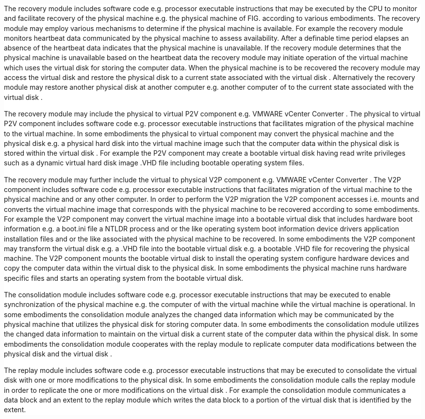 The recovery module includes software code e.g. processor executable instructions that may be executed by the CPU to monitor and facilitate recovery of the physical machine e.g. the physical machine of FIG. according to various embodiments. The recovery module may employ various mechanisms to determine if the physical machine is available. For example the recovery module monitors heartbeat data communicated by the physical machine to assess availability. After a definable time period elapses an absence of the heartbeat data indicates that the physical machine is unavailable. If the recovery module determines that the physical machine is unavailable based on the heartbeat data the recovery module may initiate operation of the virtual machine which uses the virtual disk for storing the computer data. When the physical machine is to be recovered the recovery module may access the virtual disk and restore the physical disk to a current state associated with the virtual disk . Alternatively the recovery module may restore another physical disk at another computer e.g. another computer of to the current state associated with the virtual disk .

The recovery module may include the physical to virtual P2V component e.g. VMWARE vCenter Converter . The physical to virtual P2V component includes software code e.g. processor executable instructions that facilitates migration of the physical machine to the virtual machine. In some embodiments the physical to virtual component may convert the physical machine and the physical disk e.g. a physical hard disk into the virtual machine image such that the computer data within the physical disk is stored within the virtual disk . For example the P2V component may create a bootable virtual disk having read write privileges such as a dynamic virtual hard disk image .VHD file including bootable operating system files.

The recovery module may further include the virtual to physical V2P component e.g. VMWARE vCenter Converter . The V2P component includes software code e.g. processor executable instructions that facilitates migration of the virtual machine to the physical machine and or any other computer. In order to perform the V2P migration the V2P component accesses i.e. mounts and converts the virtual machine image that corresponds with the physical machine to be recovered according to some embodiments. For example the V2P component may convert the virtual machine image into a bootable virtual disk that includes hardware boot information e.g. a boot.ini file a NTLDR process and or the like operating system boot information device drivers application installation files and or the like associated with the physical machine to be recovered. In some embodiments the V2P component may transform the virtual disk e.g. a .VHD file into the bootable virtual disk e.g. a bootable .VHD file for recovering the physical machine. The V2P component mounts the bootable virtual disk to install the operating system configure hardware devices and copy the computer data within the virtual disk to the physical disk. In some embodiments the physical machine runs hardware specific files and starts an operating system from the bootable virtual disk.

The consolidation module includes software code e.g. processor executable instructions that may be executed to enable synchronization of the physical machine e.g. the computer of with the virtual machine while the virtual machine is operational. In some embodiments the consolidation module analyzes the changed data information which may be communicated by the physical machine that utilizes the physical disk for storing computer data. In some embodiments the consolidation module utilizes the changed data information to maintain on the virtual disk a current state of the computer data within the physical disk. In some embodiments the consolidation module cooperates with the replay module to replicate computer data modifications between the physical disk and the virtual disk .

The replay module includes software code e.g. processor executable instructions that may be executed to consolidate the virtual disk with one or more modifications to the physical disk. In some embodiments the consolidation module calls the replay module in order to replicate the one or more modifications on the virtual disk . For example the consolidation module communicates a data block and an extent to the replay module which writes the data block to a portion of the virtual disk that is identified by the extent.
